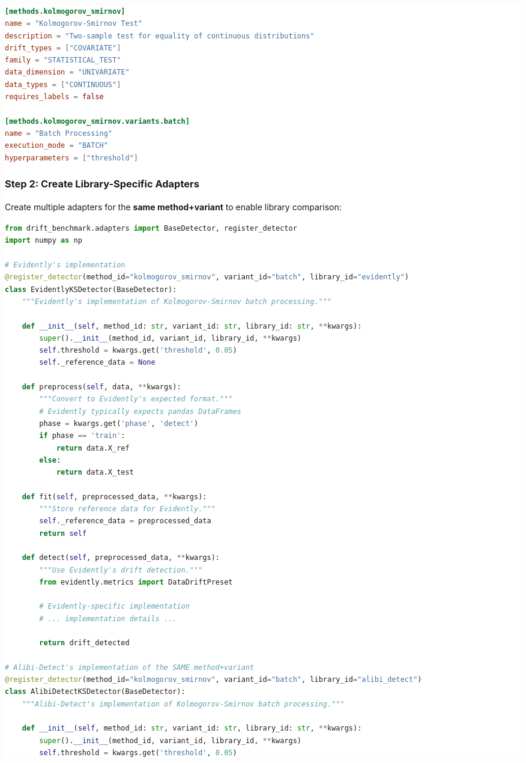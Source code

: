 ```toml
[methods.kolmogorov_smirnov]
name = "Kolmogorov-Smirnov Test"
description = "Two-sample test for equality of continuous distributions"
drift_types = ["COVARIATE"]
family = "STATISTICAL_TEST"
data_dimension = "UNIVARIATE"
data_types = ["CONTINUOUS"]
requires_labels = false

[methods.kolmogorov_smirnov.variants.batch]
name = "Batch Processing"
execution_mode = "BATCH"
hyperparameters = ["threshold"]
```

### Step 2: Create Library-Specific Adapters

Create multiple adapters for the **same method+variant** to enable library comparison:

```python
from drift_benchmark.adapters import BaseDetector, register_detector
import numpy as np

# Evidently's implementation
@register_detector(method_id="kolmogorov_smirnov", variant_id="batch", library_id="evidently")
class EvidentlyKSDetector(BaseDetector):
    """Evidently's implementation of Kolmogorov-Smirnov batch processing."""

    def __init__(self, method_id: str, variant_id: str, library_id: str, **kwargs):
        super().__init__(method_id, variant_id, library_id, **kwargs)
        self.threshold = kwargs.get('threshold', 0.05)
        self._reference_data = None

    def preprocess(self, data, **kwargs):
        """Convert to Evidently's expected format."""
        # Evidently typically expects pandas DataFrames
        phase = kwargs.get('phase', 'detect')
        if phase == 'train':
            return data.X_ref
        else:
            return data.X_test

    def fit(self, preprocessed_data, **kwargs):
        """Store reference data for Evidently."""
        self._reference_data = preprocessed_data
        return self

    def detect(self, preprocessed_data, **kwargs):
        """Use Evidently's drift detection."""
        from evidently.metrics import DataDriftPreset

        # Evidently-specific implementation
        # ... implementation details ...

        return drift_detected

# Alibi-Detect's implementation of the SAME method+variant
@register_detector(method_id="kolmogorov_smirnov", variant_id="batch", library_id="alibi_detect")
class AlibiDetectKSDetector(BaseDetector):
    """Alibi-Detect's implementation of Kolmogorov-Smirnov batch processing."""

    def __init__(self, method_id: str, variant_id: str, library_id: str, **kwargs):
        super().__init__(method_id, variant_id, library_id, **kwargs)
        self.threshold = kwargs.get('threshold', 0.05)
```